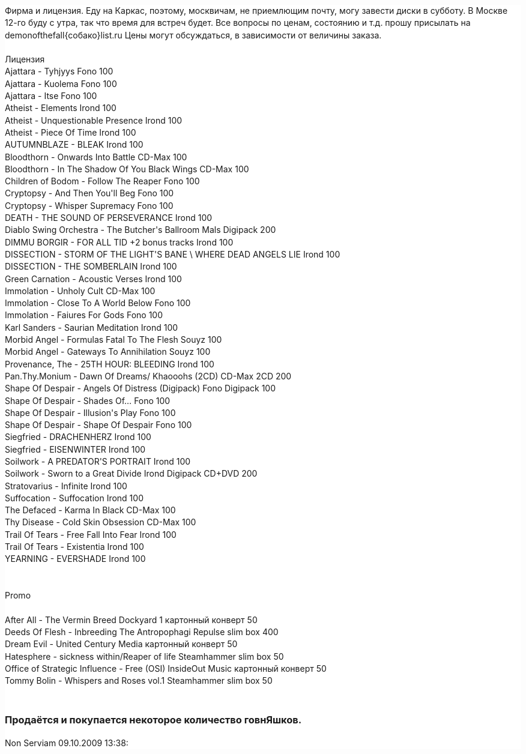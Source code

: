Фирма и лицензия. Еду на Каркас, поэтому, москвичам, не приемлющим почту, могу завести диски в субботу. В Москве 12-го буду с утра, так что время для встреч будет. Все вопросы по ценам, состоянию и т.д. прошу присылать на demonofthefall{собако}list.ru Цены могут обсуждаться, в зависимости от величины заказа.<BR><BR>Лицензия			<BR>Ajattara - Tyhjyys	Fono		100<BR>Ajattara - Kuolema	Fono		100<BR>Ajattara - Itse	Fono		100<BR>Atheist - Elements	Irond		100<BR>Atheist - Unquestionable Presence	Irond		100<BR>Atheist - Piece Of Time	Irond		100<BR>AUTUMNBLAZE - BLEAK	Irond		100<BR>Bloodthorn - Onwards Into Battle	CD-Max		100<BR>Bloodthorn - In The Shadow Of You Black Wings	CD-Max		100<BR>Children of Bodom - Follow The Reaper	Fono		100<BR>Cryptopsy - And Then You'll Beg	Fono		100<BR>Cryptopsy - Whisper Supremacy	Fono		100<BR>DEATH - THE SOUND OF PERSEVERANCE	Irond		100<BR>Diablo Swing Orchestra - The Butcher's Ballroom	Mals	Digipack	200<BR>DIMMU BORGIR - FOR ALL TID +2 bonus tracks	Irond		100<BR>DISSECTION - STORM OF THE LIGHT'S BANE \ WHERE DEAD ANGELS LIE	Irond		100<BR>DISSECTION - THE SOMBERLAIN	Irond		100<BR>Green Carnation - Acoustic Verses	Irond		100<BR>Immolation - Unholy Cult	CD-Max		100<BR>Immolation  - Close To A World Below	Fono		100<BR>Immolation - Faiures For Gods	Fono		100<BR>Karl Sanders - Saurian Meditation	Irond		100<BR>Morbid Angel - Formulas Fatal To The Flesh	Souyz		100<BR>Morbid Angel - Gateways To Annihilation	Souyz		100<BR>Provenance, The - 25TH HOUR: BLEEDING	Irond		100<BR>Pan.Thy.Monium - Dawn Of Dreams/ Khaooohs (2CD)	CD-Max	2CD	200<BR>Shape Of Despair - Angels Of Distress (Digipack)	Fono	Digipack	100<BR>Shape Of Despair - Shades Of…	Fono		100<BR>Shape Of Despair - Illusion's Play	Fono		100<BR>Shape Of Despair - Shape Of Despair	Fono		100<BR>Siegfried - DRACHENHERZ	Irond		100<BR>Siegfried - EISENWINTER	Irond		100<BR>Soilwork - A PREDATOR'S PORTRAIT	Irond		100<BR>Soilwork - Sworn to a Great Divide	Irond	Digipack CD+DVD	200<BR>Stratovarius - Infinite	Irond		100<BR>Suffocation - Suffocation	Irond		100<BR>The Defaced - Karma In Black	CD-Max		100<BR>Thy Disease - Cold Skin Obsession	CD-Max		100<BR>Trail Of Tears - Free Fall Into Fear	Irond		100<BR>Trail Of Tears - Existentia	Irond		100<BR>YEARNING - EVERSHADE	Irond		100<BR><BR><BR>Promo			<BR>			<BR>After All - The Vermin Breed	Dockyard 1	картонный конверт	50<BR>Deeds Of Flesh - Inbreeding The Antropophagi	Repulse	slim box	400<BR>Dream Evil - United	Century Media	картонный конверт	50<BR>Hatesphere - sickness within/Reaper of life	Steamhammer	slim box	50<BR>Office of Strategic Influence - Free  (OSI)	InsideOut Music	картонный конверт	50<BR>Tommy Bolin - Whispers and Roses vol.1	Steamhammer	slim box	50<BR>			<BR>

### Продаётся и покупается некоторое количество говнЯшков.

Non Serviam 09.10.2009 13:38: